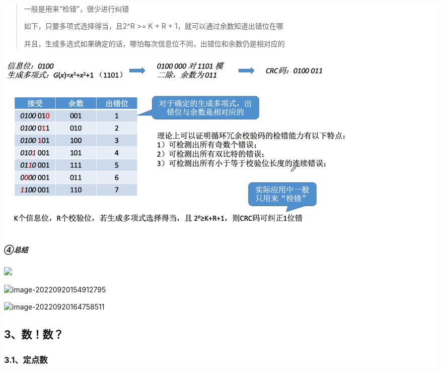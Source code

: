 

> 一般是用来“检错”，很少进行纠错
>
> 如下，只要多项式选择得当，且2^R >= K + R + 1，就可以通过余数知道出错位在哪
>
> 并且，生成多选式如果确定的话，哪怕每次信息位不同，出错位和余数仍是相对应的

<img src="(计算机组成原理-码-数-器).assets/image-20220920164735225.png" alt="image-20220920164735225" style="zoom:67%;" /> 







##### ④总结

![]((计算机组成原理-码-数-器).assets/image-20220918231831184.png)



![image-20220920154912795]((计算机组成原理-码-数-器).assets/image-20220920154912795.png)

![image-20220920164758511]((计算机组成原理-码-数-器).assets/image-20220920164758511.png)





## 3、数！数？



### 3.1、定点数
